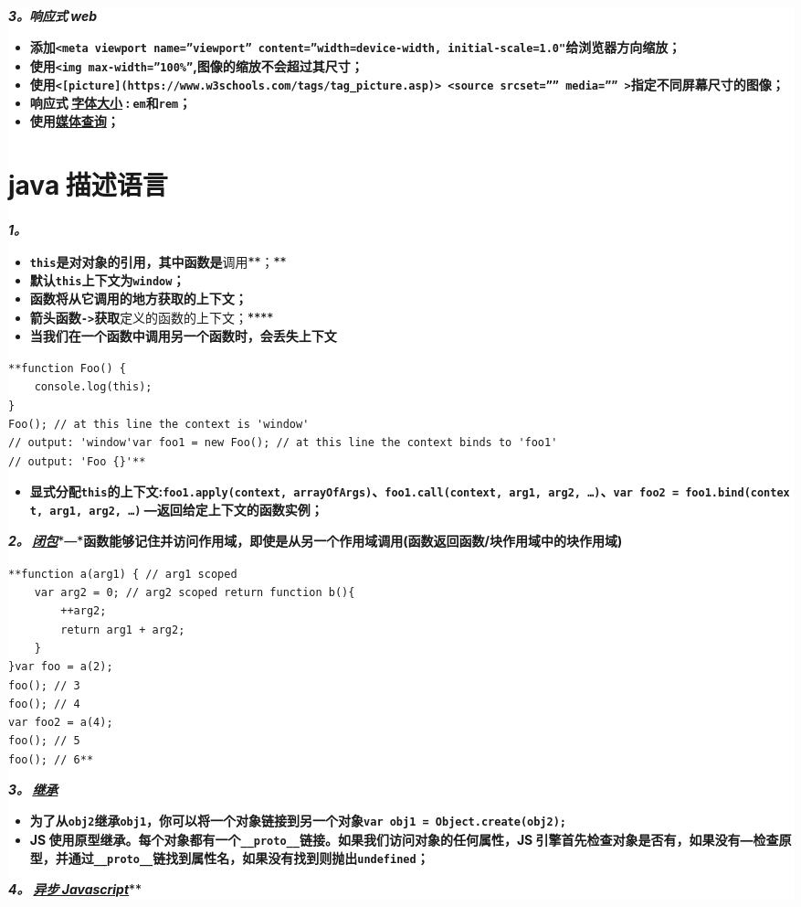 *****3。响应式 web*****

*   **添加`<meta viewport name=”viewport” content=”width=device-width, initial-scale=1.0"`给浏览器方向缩放；**
*   **使用`<img max-width=”100%”`,图像的缩放不会超过其尺寸；**
*   **使用`<[picture](https://www.w3schools.com/tags/tag_picture.asp)> <source srcset=”” media=”” >`指定不同屏幕尺寸的图像；**
*   **响应式 [**字体大小**](https://css-tricks.com/confused-rem-em/) : `em`和`rem`；**
*   **使用[媒体查询](https://css-tricks.com/a-complete-guide-to-css-media-queries/)；**

# **java 描述语言**

*****1。*****

*   **`this`是对对象的引用，其中函数是**调用**；**
*   **默认`this`上下文为`window`；**
*   **函数将从它调用的地方获取的上下文；**
*   **箭头函数`->`获取**定义的函数的上下文；****
*   **当我们在一个函数中调用另一个函数时，会丢失上下文**

```
**function Foo() {
    console.log(this); 
}
Foo(); // at this line the context is 'window'
// output: 'window'var foo1 = new Foo(); // at this line the context binds to 'foo1'
// output: 'Foo {}'**
```

*   **显式分配`this`的上下文:`foo1.apply(context, arrayOfArgs)`、`foo1.call(context, arg1, arg2, …)`、`var foo2 = foo1.bind(context, arg1, arg2, …)` —返回给定上下文的函数实例；**

*****2。*** [***闭包***](https://javascript.info/closure)***—***函数能够记住并访问作用域，即使是从另一个作用域调用(函数返回函数/块作用域中的块作用域)**

```
**function a(arg1) { // arg1 scoped
    var arg2 = 0; // arg2 scoped return function b(){
        ++arg2;
        return arg1 + arg2;
    }
}var foo = a(2);
foo(); // 3
foo(); // 4
var foo2 = a(4);
foo(); // 5
foo(); // 6**
```

*****3。*** [***继承***](https://javascript.info/prototype-inheritance)**

*   **为了从`obj2`继承`obj1`，你可以将一个对象链接到另一个对象`var obj1 = Object.create(obj2);`**
*   **JS 使用原型继承。每个对象都有一个`__proto__`链接。如果我们访问对象的任何属性，JS 引擎首先检查对象是否有，如果没有—检查原型，并通过`__proto__`链找到属性名，如果没有找到则抛出`undefined`；**

****4*。*** [***异步 Javascript***](/the-evolution-of-asynchronous-patterns-in-javascript-64efc8938b16)**
